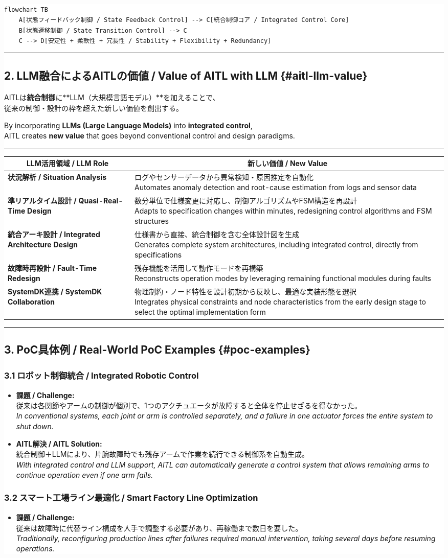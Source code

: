 ```mermaid
flowchart TB
    A[状態フィードバック制御 / State Feedback Control] --> C[統合制御コア / Integrated Control Core]
    B[状態遷移制御 / State Transition Control] --> C
    C --> D[安定性 + 柔軟性 + 冗長性 / Stability + Flexibility + Redundancy]
```

---

## 2. **LLM融合によるAITLの価値 / Value of AITL with LLM** {#aitl-llm-value}

AITLは**統合制御**に**LLM（大規模言語モデル）**を加えることで、  
従来の制御・設計の枠を超えた新しい価値を創出する。  

By incorporating **LLMs (Large Language Models)** into **integrated control**,  
AITL creates **new value** that goes beyond conventional control and design paradigms.  

---

| LLM活用領域 / LLM Role | 新しい価値 / New Value |
|---|---|
| **状況解析 / Situation Analysis** | ログやセンサーデータから異常検知・原因推定を自動化<br>Automates anomaly detection and root-cause estimation from logs and sensor data |
| **準リアルタイム設計 / Quasi-Real-Time Design** | 数分単位で仕様変更に対応し、制御アルゴリズムやFSM構造を再設計<br>Adapts to specification changes within minutes, redesigning control algorithms and FSM structures |
| **統合アーキ設計 / Integrated Architecture Design** | 仕様書から直接、統合制御を含む全体設計図を生成<br>Generates complete system architectures, including integrated control, directly from specifications |
| **故障時再設計 / Fault-Time Redesign** | 残存機能を活用して動作モードを再構築<br>Reconstructs operation modes by leveraging remaining functional modules during faults |
| **SystemDK連携 / SystemDK Collaboration** | 物理制約・ノード特性を設計初期から反映し、最適な実装形態を選択<br>Integrates physical constraints and node characteristics from the early design stage to select the optimal implementation form |

---

## 3. **PoC具体例 / Real-World PoC Examples** {#poc-examples}

### 3.1 **ロボット制御統合 / Integrated Robotic Control**
- **課題 / Challenge:**  
  従来は各関節やアームの制御が個別で、1つのアクチュエータが故障すると全体を停止せざるを得なかった。  
  *In conventional systems, each joint or arm is controlled separately, and a failure in one actuator forces the entire system to shut down.*  

- **AITL解決 / AITL Solution:**  
  統合制御＋LLMにより、片腕故障時でも残存アームで作業を続行できる制御系を自動生成。  
  *With integrated control and LLM support, AITL can automatically generate a control system that allows remaining arms to continue operation even if one arm fails.*  

### 3.2 **スマート工場ライン最適化 / Smart Factory Line Optimization**
- **課題 / Challenge:**  
  従来は故障時に代替ライン構成を人手で調整する必要があり、再稼働まで数日を要した。  
  *Traditionally, reconfiguring production lines after failures required manual intervention, taking several days before resuming operations.*  
